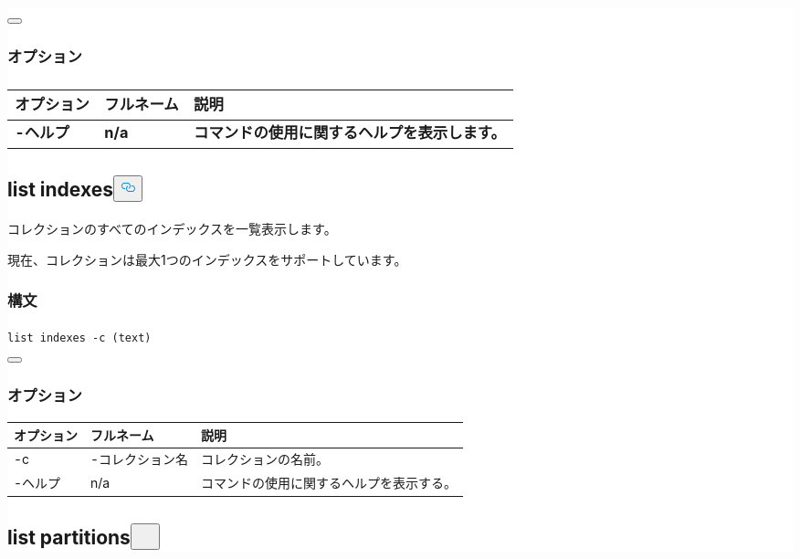 <button class="copy-code-btn"></button></code></pre>
<p><h3 id="list-collections">オプション<h3></p>
<table>
<thead>
<tr><th style="text-align:left">オプション</th><th style="text-align:left">フルネーム</th><th style="text-align:left">説明</th></tr>
</thead>
<tbody>
<tr><td style="text-align:left">-ヘルプ</td><td style="text-align:left">n/a</td><td style="text-align:left">コマンドの使用に関するヘルプを表示します。</td></tr>
</tbody>
</table>
<h2 id="list-indexes" class="common-anchor-header">list indexes<button data-href="#list-indexes" class="anchor-icon" translate="no">
      <svg translate="no"
        aria-hidden="true"
        focusable="false"
        height="20"
        version="1.1"
        viewBox="0 0 16 16"
        width="16"
      >
        <path
          fill="#0092E4"
          fill-rule="evenodd"
          d="M4 9h1v1H4c-1.5 0-3-1.69-3-3.5S2.55 3 4 3h4c1.45 0 3 1.69 3 3.5 0 1.41-.91 2.72-2 3.25V8.59c.58-.45 1-1.27 1-2.09C10 5.22 8.98 4 8 4H4c-.98 0-2 1.22-2 2.5S3 9 4 9zm9-3h-1v1h1c1 0 2 1.22 2 2.5S13.98 12 13 12H9c-.98 0-2-1.22-2-2.5 0-.83.42-1.64 1-2.09V6.25c-1.09.53-2 1.84-2 3.25C6 11.31 7.55 13 9 13h4c1.45 0 3-1.69 3-3.5S14.5 6 13 6z"
        ></path>
      </svg>
    </button></h2><p>コレクションのすべてのインデックスを一覧表示します。</p>
<div class="alert note">現在、コレクションは最大1つのインデックスをサポートしています。 </div>
<p><h3 id="list-indexes">構文</h3></p>
<pre><code translate="no" class="language-shell">list indexes -c (text)
<button class="copy-code-btn"></button></code></pre>
<p><h3 id="list-indexes">オプション</h3></p>
<table>
<thead>
<tr><th style="text-align:left">オプション</th><th style="text-align:left">フルネーム</th><th style="text-align:left">説明</th></tr>
</thead>
<tbody>
<tr><td style="text-align:left">-c</td><td style="text-align:left">-コレクション名</td><td style="text-align:left">コレクションの名前。</td></tr>
<tr><td style="text-align:left">-ヘルプ</td><td style="text-align:left">n/a</td><td style="text-align:left">コマンドの使用に関するヘルプを表示する。</td></tr>
</tbody>
</table>
<h2 id="list-partitions" class="common-anchor-header">list partitions<button data-href="#list-partitions" class="anchor-icon" translate="no">
      <svg translate="no"
        aria-hidden="true"
        focusable="false"
        height="20"
        version="1.1"
        viewBox="0 0 16 16"
        width="16"
      >
        <path
          fill="#0092E4"
          fill-rule="evenodd"